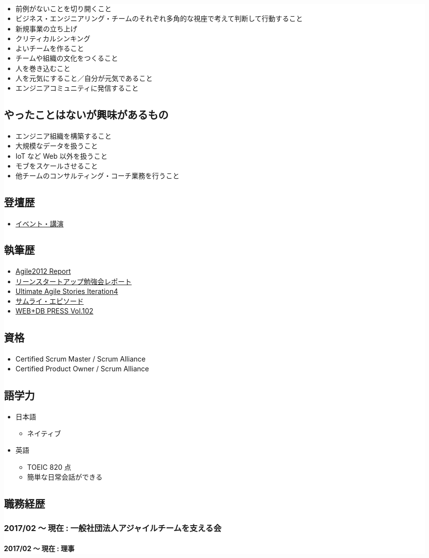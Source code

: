 - 前例がないことを切り開くこと
- ビジネス・エンジニアリング・チームのそれぞれ多角的な視座で考えて判断して行動すること
- 新規事業の立ち上げ
- クリティカルシンキング
- よいチームを作ること
- チームや組織の文化をつくること
- 人を巻き込むこと
- 人を元気にすること／自分が元気であること
- エンジニアコミュニティに発信すること

## やったことはないが興味があるもの

- エンジニア組織を構築すること
- 大規模なデータを扱うこと
- IoT など Web 以外を扱うこと
- モブをスケールさせること
- 他チームのコンサルティング・コーチ業務を行うこと

## 登壇歴

- [イベント・講演](https://takaking22.com/output/)

## 執筆歴

- [Agile2012 Report](http://www.manaslink.com/articles/4796)
- [リーンスタートアップ勉強会レポート](http://www.manaslink.com/company-internal-leanstartup)
- [Ultimate Agile Stories Iteration4](http://ultimateagilestories.web.fc2.com/bookcontents4.html)
- [サムライ・エピソード](http://tatsu-zine.com/books/samurai-episodes)
- [WEB+DB PRESS Vol.102](http://gihyo.jp/magazine/wdpress/archive/2018/vol102)

## 資格

- Certified Scrum Master / Scrum Alliance
- Certified Product Owner / Scrum Alliance

## 語学力

- 日本語

  - ネイティブ

- 英語
  - TOEIC 820 点
  - 簡単な日常会話ができる

## 職務経歴

### 2017/02 〜 現在 : 一般社団法人アジャイルチームを支える会

#### 2017/02 〜 現在 : 理事
